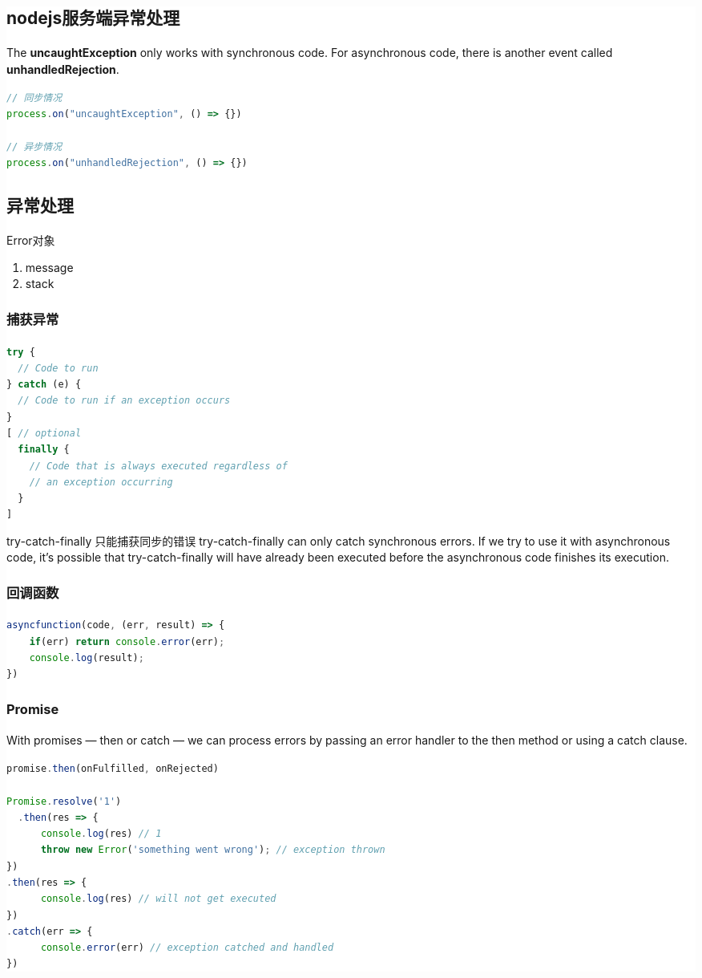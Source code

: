 
## nodejs服务端异常处理
The **uncaughtException** only works with synchronous code. For asynchronous code, there is another event called **unhandledRejection**.

```js
// 同步情况
process.on("uncaughtException", () => {})

// 异步情况
process.on("unhandledRejection", () => {})
```


## 异常处理
Error对象
1. message
2. stack

### 捕获异常
```js
try {
  // Code to run
} catch (e) {
  // Code to run if an exception occurs
}
[ // optional
  finally {
    // Code that is always executed regardless of 
    // an exception occurring
  }
]
```
try-catch-finally 只能捕获同步的错误
try-catch-finally can only catch synchronous errors. If we try to use it with asynchronous code, it’s possible that try-catch-finally will have already been executed before the asynchronous code finishes its execution.

### 回调函数
```js
asyncfunction(code, (err, result) => {
    if(err) return console.error(err);
    console.log(result);
})
```

### Promise
With promises — then or catch — we can process errors by passing an error handler to the then method or using a catch clause.

```js
promise.then(onFulfilled, onRejected)

Promise.resolve('1')
  .then(res => {
      console.log(res) // 1
      throw new Error('something went wrong'); // exception thrown 
})
.then(res => {
      console.log(res) // will not get executed
})
.catch(err => { 
      console.error(err) // exception catched and handled
})
```